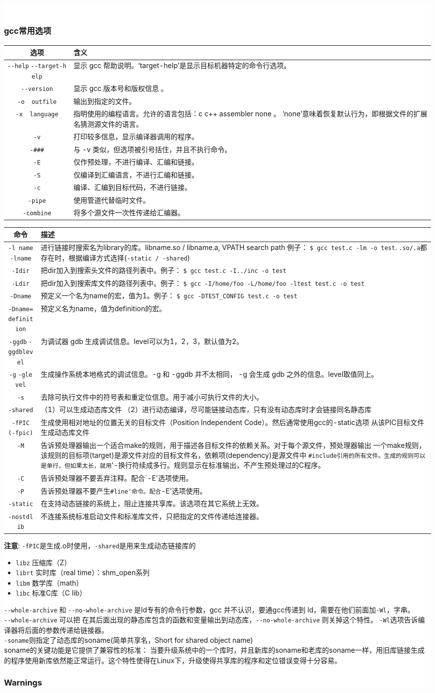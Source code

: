  
### gcc常用选项

选项|含义
:----:|:-------
`--help` `--target-help`	| 显示 gcc 帮助说明。‘target-help’是显示目标机器特定的命令行选项。
`--version` |	显示 gcc 版本号和版权信息 。
`-o  outfile`	| 输出到指定的文件。
`-x  language`	|指明使用的编程语言。允许的语言包括：c c++ assembler none 。 ‘none’意味着恢复默认行为，即根据文件的扩展名猜测源文件的语言。
`-v`	| 打印较多信息，显示编译器调用的程序。
`-###`	| 与 -v 类似，但选项被引号括住，并且不执行命令。
`-E`	| 仅作预处理，不进行编译、汇编和链接。
`-S`	| 仅编译到汇编语言，不进行汇编和链接。
`-c`	| 编译、汇编到目标代码，不进行链接。
`-pipe`	| 使用管道代替临时文件。
`-combine`	| 将多个源文件一次性传递给汇编器。


命令| 描述
:----:|:-------
`-l name` `-lname`	| 进行链接时搜索名为library的库。libname.so / libname.a,  VPATH search path  例子： `$ gcc test.c -lm -o test`. `.so/.a`都存在时，根据编译方式选择(`-static / -shared`)
`-Idir`	| 把dir加入到搜索头文件的路径列表中。例子： `$ gcc test.c -I../inc -o test`
`-Ldir`	| 把dir加入到搜索库文件的路径列表中。例子： `$ gcc -I/home/foo -L/home/foo -ltest test.c -o test`
`-Dname` | 预定义一个名为name的宏，值为1。例子： `$ gcc -DTEST_CONFIG test.c -o test`
`-Dname=definition`	| 预定义名为name，值为definition的宏。
`-ggdb` `-ggdblevel`|为调试器 gdb 生成调试信息。level可以为1，2，3，默认值为2。
`-g` `-glevel`	| 生成操作系统本地格式的调试信息。-g 和 -ggdb 并不太相同， -g 会生成 gdb 之外的信息。level取值同上。
`-s`	| 去除可执行文件中的符号表和重定位信息。用于减小可执行文件的大小。
`-shared`	|（1）可以生成动态库文件 （2）进行动态编译，尽可能链接动态库，只有没有动态库时才会链接同名静态库
`-fPIC (-fpic)`	| 生成使用相对地址的位置无关的目标文件（Position Independent Code）。然后通常使用gcc的-static选项 从该PIC目标文件生成动态库文件
`-M`	| 告诉预处理器输出一个适合make的规则，用于描述各目标文件的依赖关系。对于每个源文件，预处理器输出 一个make规则，该规则的目标项(target)是源文件对应的目标文件名，依赖项(dependency)是源文件中 `#include引用的所有文件。生成的规则可以是单行，但如果太长，就用`\'-换行符续成多行。规则显示在标准输出，不产生预处理过的C程序。
`-C`	| 告诉预处理器不要丢弃注释。配合`-E'选项使用。
`-P`	| 告诉预处理器不要产生`#line'命令。配合`-E'选项使用。
`-static`	| 在支持动态链接的系统上，阻止连接共享库。该选项在其它系统上无效。
`-nostdlib`	| 不连接系统标准启动文件和标准库文件，只把指定的文件传递给连接器。

**注意**: `-fPIC`是生成.o时使用，`-shared`是用来生成动态链接库的
- `libz`      压缩库（Z）
- `librt`     实时库（real time）：shm_open系列
- `libm`     数学库（math）
- `libc`     标准C库（C lib）

`--whole-archive` 和 `--no-whole-archive` 是ld专有的命令行参数，gcc 并不认识，要通gcc传递到 ld，需要在他们前面加`-Wl`，字串。  
`--whole-archive` 可以把 在其后面出现的静态库包含的函数和变量输出到动态库，`--no-whole-archive` 则关掉这个特性。
`-Wl`选项告诉编译器将后面的参数传递给链接器。    
`-soname`则指定了动态库的soname(简单共享名，Short for shared object name)  
soname的关键功能是它提供了兼容性的标准：
当要升级系统中的一个库时，并且新库的soname和老库的soname一样，用旧库链接生成的程序使用新库依然能正常运行。这个特性使得在Linux下，升级使得共享库的程序和定位错误变得十分容易。


### Warnings

